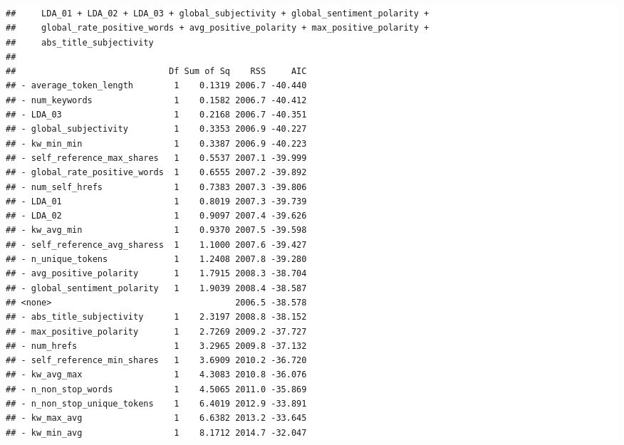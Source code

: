     ##     LDA_01 + LDA_02 + LDA_03 + global_subjectivity + global_sentiment_polarity + 
    ##     global_rate_positive_words + avg_positive_polarity + max_positive_polarity + 
    ##     abs_title_subjectivity
    ## 
    ##                              Df Sum of Sq    RSS     AIC
    ## - average_token_length        1    0.1319 2006.7 -40.440
    ## - num_keywords                1    0.1582 2006.7 -40.412
    ## - LDA_03                      1    0.2168 2006.7 -40.351
    ## - global_subjectivity         1    0.3353 2006.9 -40.227
    ## - kw_min_min                  1    0.3387 2006.9 -40.223
    ## - self_reference_max_shares   1    0.5537 2007.1 -39.999
    ## - global_rate_positive_words  1    0.6555 2007.2 -39.892
    ## - num_self_hrefs              1    0.7383 2007.3 -39.806
    ## - LDA_01                      1    0.8019 2007.3 -39.739
    ## - LDA_02                      1    0.9097 2007.4 -39.626
    ## - kw_avg_min                  1    0.9370 2007.5 -39.598
    ## - self_reference_avg_sharess  1    1.1000 2007.6 -39.427
    ## - n_unique_tokens             1    1.2408 2007.8 -39.280
    ## - avg_positive_polarity       1    1.7915 2008.3 -38.704
    ## - global_sentiment_polarity   1    1.9039 2008.4 -38.587
    ## <none>                                    2006.5 -38.578
    ## - abs_title_subjectivity      1    2.3197 2008.8 -38.152
    ## - max_positive_polarity       1    2.7269 2009.2 -37.727
    ## - num_hrefs                   1    3.2965 2009.8 -37.132
    ## - self_reference_min_shares   1    3.6909 2010.2 -36.720
    ## - kw_avg_max                  1    4.3083 2010.8 -36.076
    ## - n_non_stop_words            1    4.5065 2011.0 -35.869
    ## - n_non_stop_unique_tokens    1    6.4019 2012.9 -33.891
    ## - kw_max_avg                  1    6.6382 2013.2 -33.645
    ## - kw_min_avg                  1    8.1712 2014.7 -32.047